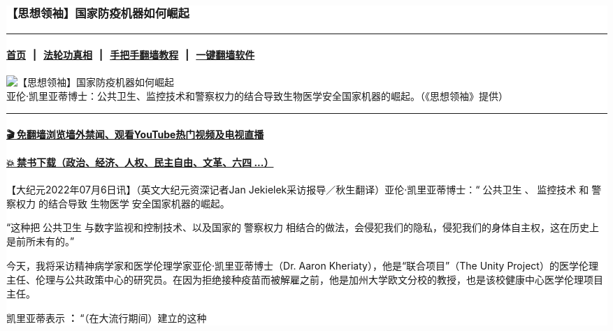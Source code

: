 ### 【思想领袖】国家防疫机器如何崛起
------------------------

#### [首页](https://github.com/gfw-breaker/banned-news3/blob/master/README.md) &nbsp;&nbsp;|&nbsp;&nbsp; [法轮功真相](https://github.com/begood0513/basic/blob/master/README.md)  &nbsp;&nbsp;|&nbsp;&nbsp; [手把手翻墙教程](https://github.com/gfw-breaker/guides/wiki)  &nbsp;&nbsp;|&nbsp;&nbsp; [一键翻墙软件](https://github.com/gfw-breaker/nogfw/blob/master/README.md)  



<div><img alt="【思想领袖】国家防疫机器如何崛起" class="attachment-djy_600_400 size-djy_600_400 wp-post-image" src="https://i.epochtimes.com/assets/uploads/2022/07/id13774931-et1-600x400.jpg"/>
<div class="caption">
 亚伦‧凯里亚蒂博士：公共卫生、监控技术和警察权力的结合导致生物医学安全国家机器的崛起。（《思想领袖》提供）
</div></div><hr/>

#### [ 🎬  免翻墙浏览墙外禁闻、观看YouTube热门视频及电视直播](https://github.com/gfw-breaker/HelloWorld)

#### [ 💥  禁书下载（政治、经济、人权、民主自由、文革、六四 ...）](https://github.com/gfw-breaker/books/blob/master/README.md)

<div><p>
 【大纪元2022年07月6日讯】（英文大纪元资深记者Jan Jekielek采访报导／秋生翻译）亚伦‧凯里亚蒂博士：“
 <ok href="https://www.epochtimes.com/gb/tag/%E5%85%AC%E5%85%B1%E5%8D%AB%E7%94%9F.html">
  公共卫生
 </ok>
 、
 <ok href="https://www.epochtimes.com/gb/tag/%E7%9B%91%E6%8E%A7%E6%8A%80%E6%9C%AF.html">
  监控技术
 </ok>
 和
 <ok href="https://www.epochtimes.com/gb/tag/%E8%AD%A6%E5%AF%9F%E6%9D%83%E5%8A%9B.html">
  警察权力
 </ok>
 的结合导致
 <ok href="https://www.epochtimes.com/gb/tag/%E7%94%9F%E7%89%A9%E5%8C%BB%E5%AD%A6.html">
  生物医学
 </ok>
 安全国家机器的崛起。
</p>
<p>
 “这种把
 <ok href="https://www.epochtimes.com/gb/tag/%E5%85%AC%E5%85%B1%E5%8D%AB%E7%94%9F.html">
  公共卫生
 </ok>
 与数字监视和控制技术、以及国家的
 <ok href="https://www.epochtimes.com/gb/tag/%E8%AD%A6%E5%AF%9F%E6%9D%83%E5%8A%9B.html">
  警察权力
 </ok>
 相结合的做法，会侵犯我们的隐私，侵犯我们的身体自主权，这在历史上是前所未有的。”
</p>
<p>
 今天，我将采访精神病学家和医学伦理学家亚伦‧凯里亚蒂博士（Dr. Aaron Kheriaty），他是“联合项目”（The Unity Project）的医学伦理主任、伦理与公共政策中心的研究员。在因为拒绝接种疫苗而被解雇之前，他是加州大学欧文分校的教授，也是该校健康中心医学伦理项目主任。
</p>
<p>
 凯里亚蒂表示
 <strong>
  ：
 </strong>
 “（在大流行期间）建立的这种
 <ok href="https://www.epochtimes.com/gb/tag/%E7%94%9F%E7%89%A9%E5%8C%BB%E5%AD%A6.html">